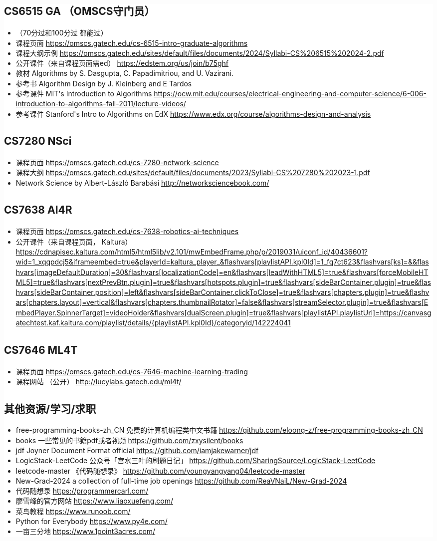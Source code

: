 ## CS6515 GA （OMSCS守门员）
- （70分过和100分过 都能过）
- 课程页面 https://omscs.gatech.edu/cs-6515-intro-graduate-algorithms
- 课程大纲示例 https://omscs.gatech.edu/sites/default/files/documents/2024/Syllabi-CS%206515%202024-2.pdf
- 公开课件（来自课程页面需ed） https://edstem.org/us/join/b75ghf
- 教材 Algorithms by S. Dasgupta, C. Papadimitriou, and U. Vazirani.
- 参考书 Algorithm Design by J. Kleinberg and E Tardos 
- 参考课件 MIT's Introduction to Algorithms https://ocw.mit.edu/courses/electrical-engineering-and-computer-science/6-006-introduction-to-algorithms-fall-2011/lecture-videos/
- 参考课件 Stanford's Intro to Algorithms on EdX https://www.edx.org/course/algorithms-design-and-analysis

## CS7280 NSci
- 课程页面 https://omscs.gatech.edu/cs-7280-network-science
- 课程大纲 https://omscs.gatech.edu/sites/default/files/documents/2023/Syllabi-CS%207280%202023-1.pdf
- Network Science by Albert-László Barabási http://networksciencebook.com/


## CS7638 AI4R
- 课程页面 https://omscs.gatech.edu/cs-7638-robotics-ai-techniques
- 公开课件（来自课程页面， Kaltura） https://cdnapisec.kaltura.com/html5/html5lib/v2.101/mwEmbedFrame.php/p/2019031/uiconf_id/40436601?wid=1_xqqpdcj5&iframeembed=true&playerId=kaltura_player_&flashvars[playlistAPI.kpl0Id]=1_fq7ct623&flashvars[ks]=&&flashvars[imageDefaultDuration]=30&flashvars[localizationCode]=en&flashvars[leadWithHTML5]=true&flashvars[forceMobileHTML5]=true&flashvars[nextPrevBtn.plugin]=true&flashvars[hotspots.plugin]=true&flashvars[sideBarContainer.plugin]=true&flashvars[sideBarContainer.position]=left&flashvars[sideBarContainer.clickToClose]=true&flashvars[chapters.plugin]=true&flashvars[chapters.layout]=vertical&flashvars[chapters.thumbnailRotator]=false&flashvars[streamSelector.plugin]=true&flashvars[EmbedPlayer.SpinnerTarget]=videoHolder&flashvars[dualScreen.plugin]=true&flashvars[playlistAPI.playlistUrl]=https://canvasgatechtest.kaf.kaltura.com/playlist/details/{playlistAPI.kpl0Id}/categoryid/142224041 


## CS7646 ML4T
- 课程页面 https://omscs.gatech.edu/cs-7646-machine-learning-trading
- 课程网站 （公开） http://lucylabs.gatech.edu/ml4t/

## 其他资源/学习/求职
- free-programming-books-zh_CN 免费的计算机编程类中文书籍 https://github.com/eloong-z/free-programming-books-zh_CN
- books 一些常见的书籍pdf或者视频 https://github.com/zxysilent/books
- jdf Joyner Document Format official https://github.com/iamjakewarner/jdf
- LogicStack-LeetCode 公众号「宫水三叶的刷题日记」 https://github.com/SharingSource/LogicStack-LeetCode
- leetcode-master 《代码随想录》 https://github.com/youngyangyang04/leetcode-master
- New-Grad-2024 a collection of full-time job openings https://github.com/ReaVNaiL/New-Grad-2024
- 代码随想录 https://programmercarl.com/
- 廖雪峰的官方网站 https://www.liaoxuefeng.com/
- 菜鸟教程 https://www.runoob.com/
- Python for Everybody https://www.py4e.com/
- 一亩三分地 https://www.1point3acres.com/
